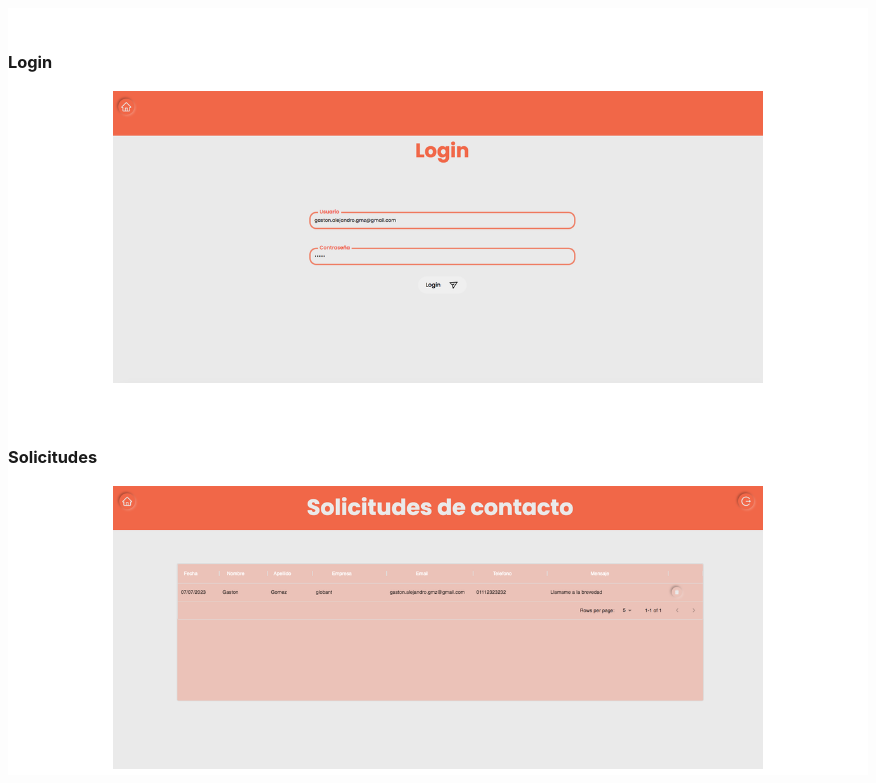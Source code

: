 <br />

### Login
<p align="center">
<img src="https://github.com/gastongmz/Porfolio/blob/main/asset/login.png" alt="" width="650px"/>
</p>

<br />

### Solicitudes
<p align="center">
<img src="https://github.com/gastongmz/Porfolio/blob/main/asset/grilla.png" alt="" width="650px"/>
</p>
